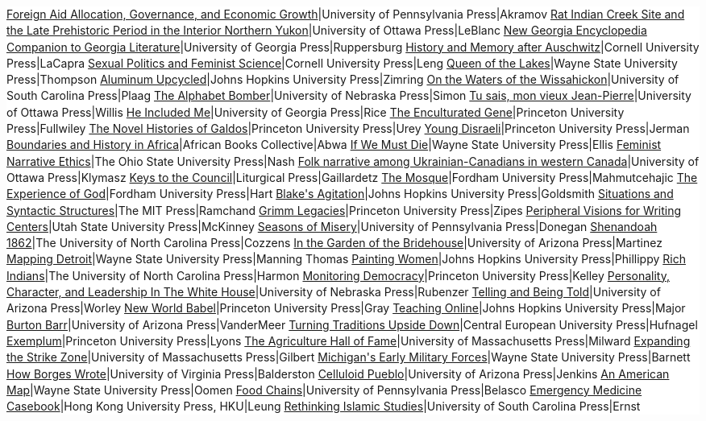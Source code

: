[Foreign Aid Allocation, Governance, and Economic Growth](https://muse.jhu.edu/book/14642)|University of Pennsylvania Press|Akramov
[Rat Indian Creek Site and the Late Prehistoric Period in the Interior Northern Yukon](https://muse.jhu.edu/book/65353)|University of Ottawa Press|LeBlanc
[New Georgia Encyclopedia Companion to Georgia Literature](https://muse.jhu.edu/book/11962)|University of Georgia Press|Ruppersburg
[History and Memory after Auschwitz](https://muse.jhu.edu/book/61732)|Cornell University Press|LaCapra
[Sexual Politics and Feminist Science](https://muse.jhu.edu/book/57364)|Cornell University Press|Leng
[Queen of the Lakes](https://muse.jhu.edu/book/56556)|Wayne State University Press|Thompson
[Aluminum Upcycled](https://muse.jhu.edu/book/49831)|Johns Hopkins University Press|Zimring
[On the Waters of the Wissahickon](https://muse.jhu.edu/book/41085)|University of South Carolina Press|Plaag
[The Alphabet Bomber](https://muse.jhu.edu/book/63733)|University of Nebraska Press|Simon
[Tu sais, mon vieux Jean-Pierre](https://muse.jhu.edu/book/57225)|University of Ottawa Press|Willis
[He Included Me](https://muse.jhu.edu/book/13963)|University of Georgia Press|Rice
[The Enculturated Gene](https://muse.jhu.edu/book/30486)|Princeton University Press|Fullwiley
[The Novel Histories of Galdos](https://muse.jhu.edu/book/34567)|Princeton University Press|Urey
[Young Disraeli](https://muse.jhu.edu/book/44274)|Princeton University Press|Jerman
[Boundaries and History in Africa](https://muse.jhu.edu/book/26644)|African Books Collective|Abwa
[If We Must Die](https://muse.jhu.edu/book/2419)|Wayne State University Press|Ellis
[Feminist Narrative Ethics](https://muse.jhu.edu/book/42051)|The Ohio State University Press|Nash
[Folk narrative among Ukrainian-Canadians in western Canada](https://muse.jhu.edu/book/65403)|University of Ottawa Press|Klymasz
[Keys to the Council](https://muse.jhu.edu/book/46732)|Liturgical Press|Gaillardetz
[The Mosque](https://muse.jhu.edu/book/13290)|Fordham University Press|Mahmutcehajic
[The Experience of God](https://muse.jhu.edu/book/13266)|Fordham University Press|Hart
[Blake's Agitation](https://muse.jhu.edu/book/21984)|Johns Hopkins University Press|Goldsmith
[Situations and Syntactic Structures](https://muse.jhu.edu/book/65917)|The MIT Press|Ramchand
[Grimm Legacies](https://muse.jhu.edu/book/36587)|Princeton University Press|Zipes
[Peripheral Visions for Writing Centers](https://muse.jhu.edu/book/21817)|Utah State University Press|McKinney
[Seasons of Misery](https://muse.jhu.edu/book/26960)|University of Pennsylvania Press|Donegan
[Shenandoah 1862](https://muse.jhu.edu/book/44018)|The University of North Carolina Press|Cozzens
[In the Garden of the Bridehouse](https://muse.jhu.edu/book/33649)|University of Arizona Press|Martinez
[Mapping Detroit](https://muse.jhu.edu/book/39900)|Wayne State University Press|Manning Thomas
[Painting Women](https://muse.jhu.edu/book/60336)|Johns Hopkins University Press|Phillippy
[Rich Indians](https://muse.jhu.edu/book/44145)|The University of North Carolina Press|Harmon
[Monitoring Democracy](https://muse.jhu.edu/book/30989)|Princeton University Press|Kelley
[Personality, Character, and Leadership In The White House](https://muse.jhu.edu/book/28107)|University of Nebraska Press|Rubenzer
[Telling and Being Told](https://muse.jhu.edu/book/24980)|University of Arizona Press|Worley
[New World Babel](https://muse.jhu.edu/book/33494)|Princeton University Press|Gray
[Teaching Online](https://muse.jhu.edu/book/38784)|Johns Hopkins University Press|Major
[Burton Barr](https://muse.jhu.edu/book/35144)|University of Arizona Press|VanderMeer
[Turning Traditions Upside Down](https://muse.jhu.edu/book/23041)|Central European University Press|Hufnagel
[Exemplum](https://muse.jhu.edu/book/34657)|Princeton University Press|Lyons
[The Agriculture Hall of Fame](https://muse.jhu.edu/book/19004)|University of Massachusetts Press|Milward
[Expanding the Strike Zone](https://muse.jhu.edu/book/27755)|University of Massachusetts Press|Gilbert
[Michigan's Early Military Forces](https://muse.jhu.edu/book/31408)|Wayne State University Press|Barnett
[How Borges Wrote](https://muse.jhu.edu/book/58655)|University of Virginia Press|Balderston
[Celluloid Pueblo](https://muse.jhu.edu/book/47487)|University of Arizona Press|Jenkins
[An American Map](https://muse.jhu.edu/book/1139)|Wayne State University Press|Oomen
[Food Chains](https://muse.jhu.edu/book/938)|University of Pennsylvania Press|Belasco
[Emergency Medicine Casebook](https://muse.jhu.edu/book/5606)|Hong Kong University Press, HKU|Leung
[Rethinking Islamic Studies](https://muse.jhu.edu/book/23876)|University of South Carolina Press|Ernst